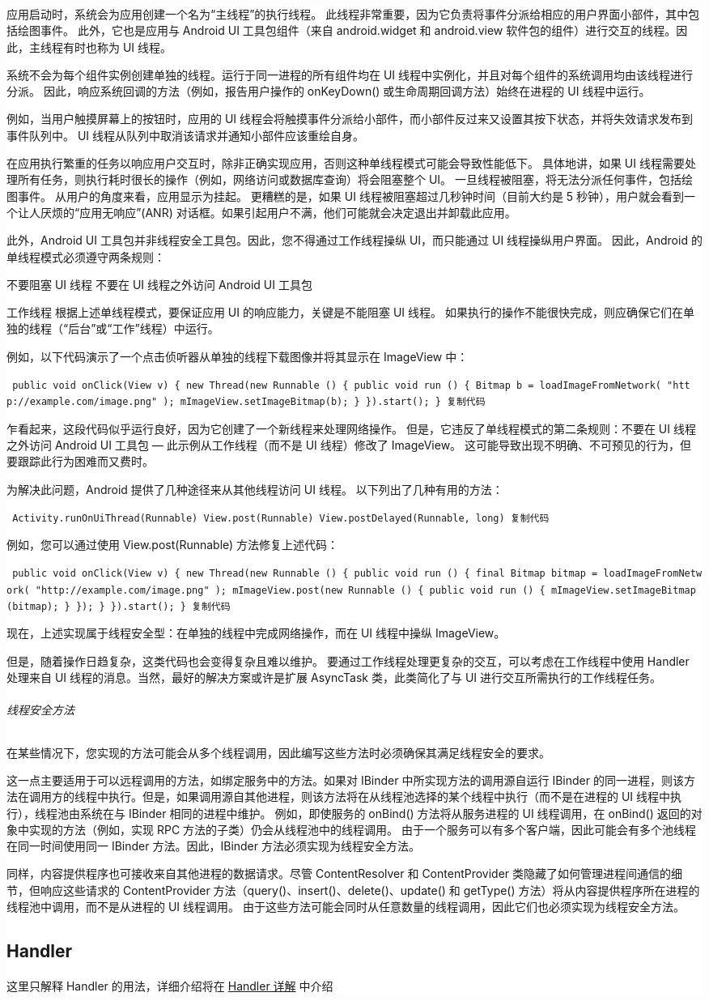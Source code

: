 应用启动时，系统会为应用创建一个名为“主线程”的执行线程。 此线程非常重要，因为它负责将事件分派给相应的用户界面小部件，其中包括绘图事件。 此外，它也是应用与 Android UI 工具包组件（来自 android.widget 和 android.view 软件包的组件）进行交互的线程。因此，主线程有时也称为 UI 线程。

系统不会为每个组件实例创建单独的线程。运行于同一进程的所有组件均在 UI 线程中实例化，并且对每个组件的系统调用均由该线程进行分派。 因此，响应系统回调的方法（例如，报告用户操作的 onKeyDown() 或生命周期回调方法）始终在进程的 UI 线程中运行。

例如，当用户触摸屏幕上的按钮时，应用的 UI 线程会将触摸事件分派给小部件，而小部件反过来又设置其按下状态，并将失效请求发布到事件队列中。 UI 线程从队列中取消该请求并通知小部件应该重绘自身。

在应用执行繁重的任务以响应用户交互时，除非正确实现应用，否则这种单线程模式可能会导致性能低下。 具体地讲，如果 UI 线程需要处理所有任务，则执行耗时很长的操作（例如，网络访问或数据库查询）将会阻塞整个 UI。 一旦线程被阻塞，将无法分派任何事件，包括绘图事件。 从用户的角度来看，应用显示为挂起。 更糟糕的是，如果 UI 线程被阻塞超过几秒钟时间（目前大约是 5 秒钟），用户就会看到一个让人厌烦的“应用无响应”(ANR) 对话框。如果引起用户不满，他们可能就会决定退出并卸载此应用。

此外，Android UI 工具包并非线程安全工具包。因此，您不得通过工作线程操纵 UI，而只能通过 UI 线程操纵用户界面。 因此，Android 的单线程模式必须遵守两条规则：

不要阻塞 UI 线程 不要在 UI 线程之外访问 Android UI 工具包

工作线程 根据上述单线程模式，要保证应用 UI 的响应能力，关键是不能阻塞 UI 线程。 如果执行的操作不能很快完成，则应确保它们在单独的线程（“后台”或“工作”线程）中运行。

例如，以下代码演示了一个点击侦听器从单独的线程下载图像并将其显示在 ImageView 中：

` public void onClick(View v) { new Thread(new Runnable () { public void run () { Bitmap b = loadImageFromNetwork( "http://example.com/image.png" ); mImageView.setImageBitmap(b); } }).start(); } 复制代码`

乍看起来，这段代码似乎运行良好，因为它创建了一个新线程来处理网络操作。 但是，它违反了单线程模式的第二条规则：不要在 UI 线程之外访问 Android UI 工具包 — 此示例从工作线程（而不是 UI 线程）修改了 ImageView。 这可能导致出现不明确、不可预见的行为，但要跟踪此行为困难而又费时。

为解决此问题，Android 提供了几种途径来从其他线程访问 UI 线程。 以下列出了几种有用的方法：

` Activity.runOnUiThread(Runnable) View.post(Runnable) View.postDelayed(Runnable, long) 复制代码`

例如，您可以通过使用 View.post(Runnable) 方法修复上述代码：

` public void onClick(View v) { new Thread(new Runnable () { public void run () { final Bitmap bitmap = loadImageFromNetwork( "http://example.com/image.png" ); mImageView.post(new Runnable () { public void run () { mImageView.setImageBitmap(bitmap); } }); } }).start(); } 复制代码`

现在，上述实现属于线程安全型：在单独的线程中完成网络操作，而在 UI 线程中操纵 ImageView。

但是，随着操作日趋复杂，这类代码也会变得复杂且难以维护。 要通过工作线程处理更复杂的交互，可以考虑在工作线程中使用 Handler 处理来自 UI 线程的消息。当然，最好的解决方案或许是扩展 AsyncTask 类，此类简化了与 UI 进行交互所需执行的工作线程任务。

###### 线程安全方法 ######

在某些情况下，您实现的方法可能会从多个线程调用，因此编写这些方法时必须确保其满足线程安全的要求。

这一点主要适用于可以远程调用的方法，如绑定服务中的方法。如果对 IBinder 中所实现方法的调用源自运行 IBinder 的同一进程，则该方法在调用方的线程中执行。但是，如果调用源自其他进程，则该方法将在从线程池选择的某个线程中执行（而不是在进程的 UI 线程中执行），线程池由系统在与 IBinder 相同的进程中维护。 例如，即使服务的 onBind() 方法将从服务进程的 UI 线程调用，在 onBind() 返回的对象中实现的方法（例如，实现 RPC 方法的子类）仍会从线程池中的线程调用。 由于一个服务可以有多个客户端，因此可能会有多个池线程在同一时间使用同一 IBinder 方法。因此，IBinder 方法必须实现为线程安全方法。

同样，内容提供程序也可接收来自其他进程的数据请求。尽管 ContentResolver 和 ContentProvider 类隐藏了如何管理进程间通信的细节，但响应这些请求的 ContentProvider 方法（query()、insert()、delete()、update() 和 getType() 方法）将从内容提供程序所在进程的线程池中调用，而不是从进程的 UI 线程调用。 由于这些方法可能会同时从任意数量的线程调用，因此它们也必须实现为线程安全方法。

## Handler ##

这里只解释 Handler 的用法，详细介绍将在 [Handler 详解]( https://link.juejin.im?target=%2FAndroidLearning%2F2%2F20002-Handler.md ) 中介绍
